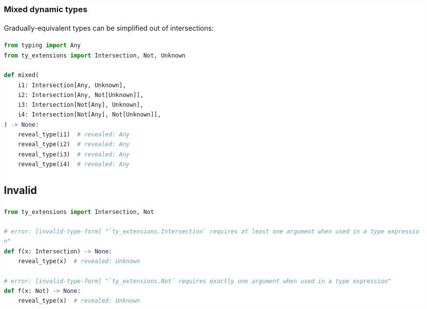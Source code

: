 ### Mixed dynamic types

Gradually-equivalent types can be simplified out of intersections:

```py
from typing import Any
from ty_extensions import Intersection, Not, Unknown

def mixed(
    i1: Intersection[Any, Unknown],
    i2: Intersection[Any, Not[Unknown]],
    i3: Intersection[Not[Any], Unknown],
    i4: Intersection[Not[Any], Not[Unknown]],
) -> None:
    reveal_type(i1)  # revealed: Any
    reveal_type(i2)  # revealed: Any
    reveal_type(i3)  # revealed: Any
    reveal_type(i4)  # revealed: Any
```

## Invalid

```py
from ty_extensions import Intersection, Not

# error: [invalid-type-form] "`ty_extensions.Intersection` requires at least one argument when used in a type expression"
def f(x: Intersection) -> None:
    reveal_type(x)  # revealed: Unknown

# error: [invalid-type-form] "`ty_extensions.Not` requires exactly one argument when used in a type expression"
def f(x: Not) -> None:
    reveal_type(x)  # revealed: Unknown
```

[complement laws]: https://en.wikipedia.org/wiki/Complement_(set_theory)
[de morgan's laws]: https://en.wikipedia.org/wiki/De_Morgan%27s_laws
